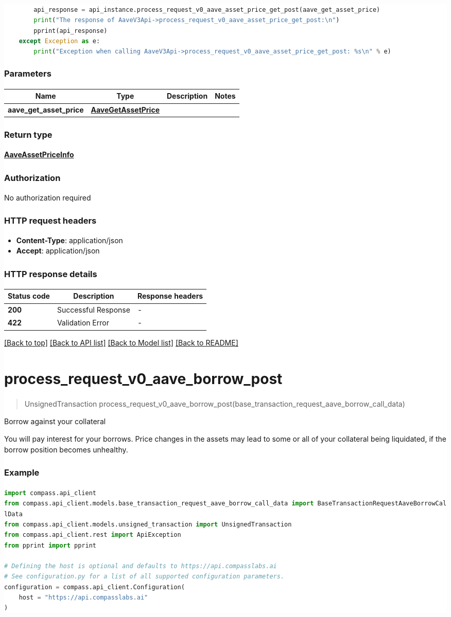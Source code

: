 ```python
        api_response = api_instance.process_request_v0_aave_asset_price_get_post(aave_get_asset_price)
        print("The response of AaveV3Api->process_request_v0_aave_asset_price_get_post:\n")
        pprint(api_response)
    except Exception as e:
        print("Exception when calling AaveV3Api->process_request_v0_aave_asset_price_get_post: %s\n" % e)
```



### Parameters


Name | Type | Description  | Notes
------------- | ------------- | ------------- | -------------
 **aave_get_asset_price** | [**AaveGetAssetPrice**](AaveGetAssetPrice.md)|  | 

### Return type

[**AaveAssetPriceInfo**](AaveAssetPriceInfo.md)

### Authorization

No authorization required

### HTTP request headers

 - **Content-Type**: application/json
 - **Accept**: application/json

### HTTP response details

| Status code | Description | Response headers |
|-------------|-------------|------------------|
**200** | Successful Response |  -  |
**422** | Validation Error |  -  |

[[Back to top]](#) [[Back to API list]](../README.md#documentation-for-api-endpoints) [[Back to Model list]](../README.md#documentation-for-models) [[Back to README]](../README.md)

# **process_request_v0_aave_borrow_post**
> UnsignedTransaction process_request_v0_aave_borrow_post(base_transaction_request_aave_borrow_call_data)

Borrow against your collateral

You will pay interest for your borrows. Price changes in the assets may lead to some or all of your collateral being liquidated, if the borrow position becomes unhealthy.

### Example


```python
import compass.api_client
from compass.api_client.models.base_transaction_request_aave_borrow_call_data import BaseTransactionRequestAaveBorrowCallData
from compass.api_client.models.unsigned_transaction import UnsignedTransaction
from compass.api_client.rest import ApiException
from pprint import pprint

# Defining the host is optional and defaults to https://api.compasslabs.ai
# See configuration.py for a list of all supported configuration parameters.
configuration = compass.api_client.Configuration(
    host = "https://api.compasslabs.ai"
)
```